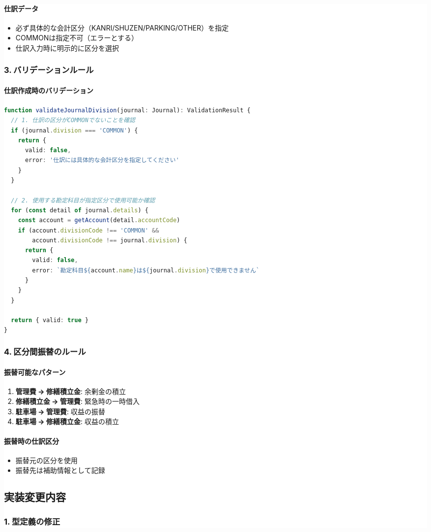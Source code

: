 #### 仕訳データ
- 必ず具体的な会計区分（KANRI/SHUZEN/PARKING/OTHER）を指定
- COMMONは指定不可（エラーとする）
- 仕訳入力時に明示的に区分を選択

### 3. バリデーションルール

#### 仕訳作成時のバリデーション
```typescript
function validateJournalDivision(journal: Journal): ValidationResult {
  // 1. 仕訳の区分がCOMMONでないことを確認
  if (journal.division === 'COMMON') {
    return { 
      valid: false, 
      error: '仕訳には具体的な会計区分を指定してください' 
    }
  }
  
  // 2. 使用する勘定科目が指定区分で使用可能か確認
  for (const detail of journal.details) {
    const account = getAccount(detail.accountCode)
    if (account.divisionCode !== 'COMMON' && 
        account.divisionCode !== journal.division) {
      return { 
        valid: false, 
        error: `勘定科目${account.name}は${journal.division}で使用できません` 
      }
    }
  }
  
  return { valid: true }
}
```

### 4. 区分間振替のルール

#### 振替可能なパターン
1. **管理費 → 修繕積立金**: 余剰金の積立
2. **修繕積立金 → 管理費**: 緊急時の一時借入
3. **駐車場 → 管理費**: 収益の振替
4. **駐車場 → 修繕積立金**: 収益の積立

#### 振替時の仕訳区分
- 振替元の区分を使用
- 振替先は補助情報として記録

## 実装変更内容

### 1. 型定義の修正
